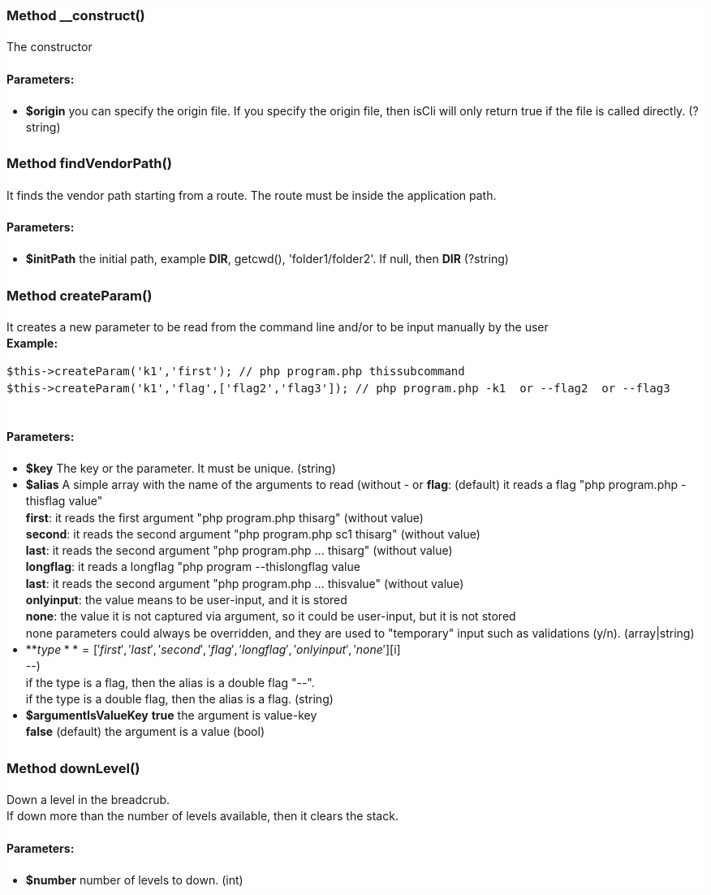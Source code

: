 
### Method __construct()
The constructor
#### Parameters:
* **$origin** you can specify the origin file. If you specify the origin file, then isCli will only
return true if the file is called directly. (?string)

### Method findVendorPath()
It finds the vendor path starting from a route. The route must be inside the application path.
#### Parameters:
* **$initPath** the initial path, example __DIR__, getcwd(), 'folder1/folder2'. If null, then
__DIR__ (?string)

### Method createParam()
It creates a new parameter to be read from the command line and/or to be input manually by the user<br>
<b>Example:</b><br>
<pre>
$this->createParam('k1','first'); // php program.php thissubcommand
$this->createParam('k1','flag',['flag2','flag3']); // php program.php -k1 <val> or --flag2 <val> or --flag3
<val>
</pre>
#### Parameters:
* **$key** The key or the parameter. It must be unique. (string)
* **$alias** A simple array with the name of the arguments to read (without - or
<b>flag</b>: (default) it reads a flag "php program.php -thisflag
value"<br>
<b>first</b>: it reads the first argument "php program.php thisarg"
(without value)<br>
<b>second</b>: it reads the second argument "php program.php sc1
thisarg" (without value)<br>
<b>last</b>: it reads the second argument "php program.php ... thisarg"
(without value)<br>
<b>longflag</b>: it reads a longflag "php program --thislongflag
value<br>
<b>last</b>: it reads the second argument "php program.php ...
thisvalue" (without value)<br>
<b>onlyinput</b>: the value means to be user-input, and it is stored<br>
<b>none</b>: the value it is not captured via argument, so it could be
user-input, but it is not stored<br> none parameters could always be
overridden, and they are used to "temporary" input such as validations
(y/n). (array|string)
* **$type** =['first','last','second','flag','longflag','onlyinput','none'][$i]<br>
--)<br> if the type is a flag, then the alias is a double flag "--".<br>
if the type is a double flag, then the alias is a flag. (string)
* **$argumentIsValueKey** <b>true</b> the argument is value-key<br>
<b>false</b> (default) the argument is a value (bool)

### Method downLevel()
Down a level in the breadcrub.<br>
If down more than the number of levels available, then it clears the stack.
#### Parameters:
* **$number** number of levels to down. (int)
